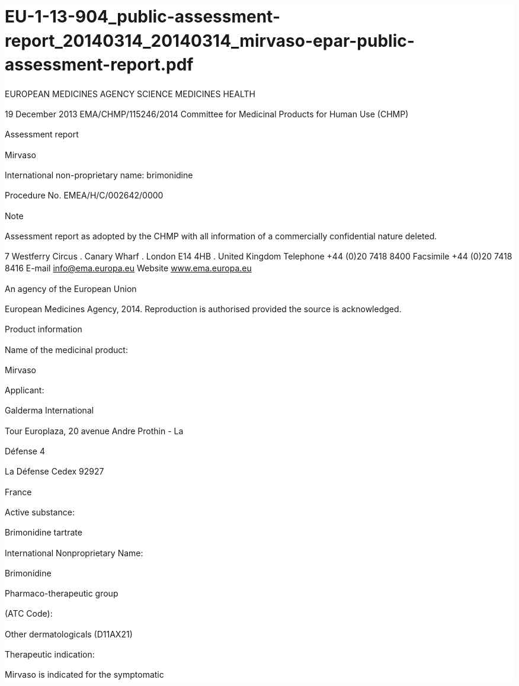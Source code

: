 # EU-1-13-904_public-assessment-report_20140314_20140314_mirvaso-epar-public-assessment-report.pdf

EUROPEAN MEDICINES AGENCY SCIENCE MEDICINES HEALTH

19 December 2013 EMA/CHMP/115246/2014 Committee for Medicinal Products for Human Use (CHMP)

Assessment report

Mirvaso

International non-proprietary name: brimonidine

Procedure No. EMEA/H/C/002642/0000

Note

Assessment report as adopted by the CHMP with all information of a commercially confidential nature deleted.

7 Westferry Circus . Canary Wharf . London E14 4HB . United Kingdom Telephone +44 (0)20 7418 8400 Facsimile +44 (0)20 7418 8416 E-mail info@ema.europa.eu Website www.ema.europa.eu

An agency of the European Union

European Medicines Agency, 2014. Reproduction is authorised provided the source is acknowledged.

Product information

Name of the medicinal product:

Mirvaso

Applicant:

Galderma International

Tour Europlaza, 20 avenue Andre Prothin - La

Défense 4

La Défense Cedex 92927

France

Active substance:

Brimonidine tartrate

International Nonproprietary Name:

Brimonidine

Pharmaco-therapeutic group

(ATC Code):

Other dermatologicals (D11AX21)

Therapeutic indication:

Mirvaso is indicated for the symptomatic
